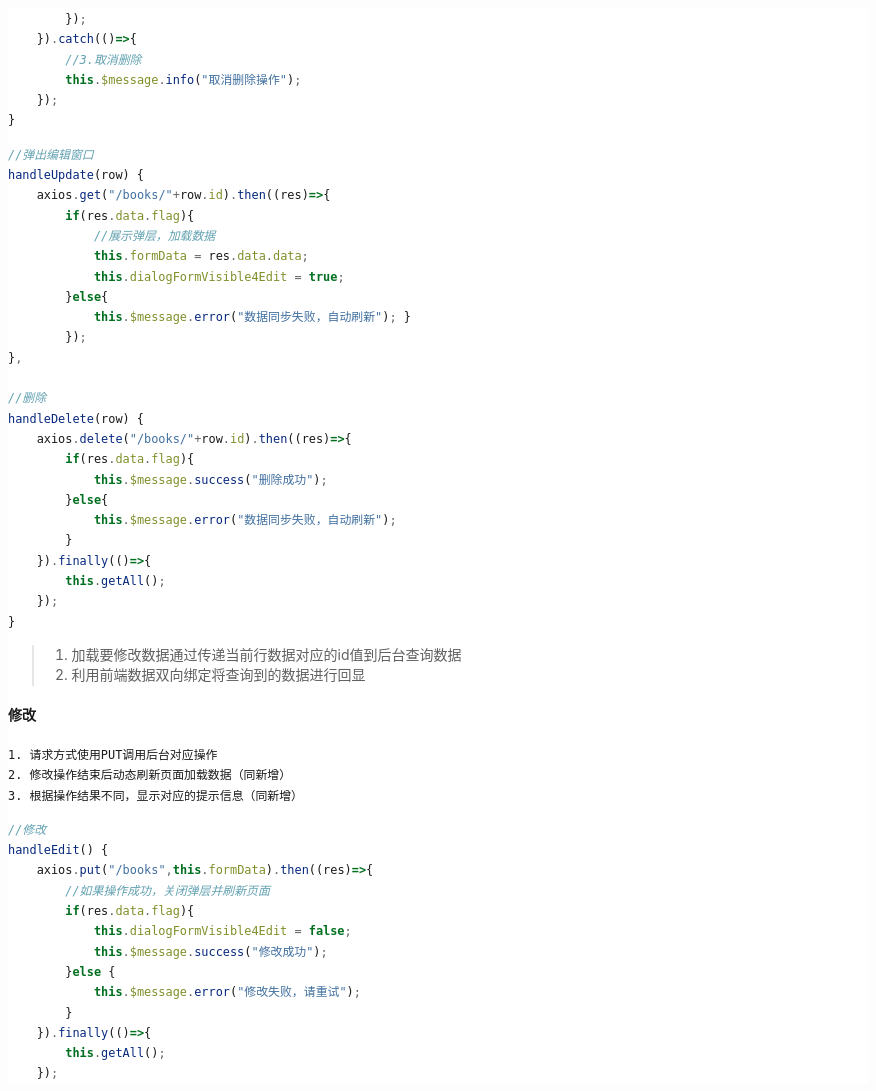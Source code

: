 ```js
        });
    }).catch(()=>{
        //3.取消删除
        this.$message.info("取消删除操作");
    });
}
```





```js
//弹出编辑窗口
handleUpdate(row) {
    axios.get("/books/"+row.id).then((res)=>{
        if(res.data.flag){
            //展示弹层，加载数据
            this.formData = res.data.data;
            this.dialogFormVisible4Edit = true; 
        }else{
            this.$message.error("数据同步失败，自动刷新"); }
        });
},
  
//删除
handleDelete(row) {
    axios.delete("/books/"+row.id).then((res)=>{
        if(res.data.flag){
            this.$message.success("删除成功");
        }else{
            this.$message.error("数据同步失败，自动刷新"); 
        }
    }).finally(()=>{
        this.getAll();
    });
}  
```



> 1. 加载要修改数据通过传递当前行数据对应的id值到后台查询数据
> 2. 利用前端数据双向绑定将查询到的数据进行回显



#### 修改

```bash
1. 请求方式使用PUT调用后台对应操作
2. 修改操作结束后动态刷新页面加载数据（同新增）
3. 根据操作结果不同，显示对应的提示信息（同新增）
```



```js
//修改
handleEdit() {
    axios.put("/books",this.formData).then((res)=>{
        //如果操作成功，关闭弹层并刷新页面
        if(res.data.flag){
            this.dialogFormVisible4Edit = false;
            this.$message.success("修改成功");
        }else {
            this.$message.error("修改失败，请重试");
        }
    }).finally(()=>{
        this.getAll();
    });
```